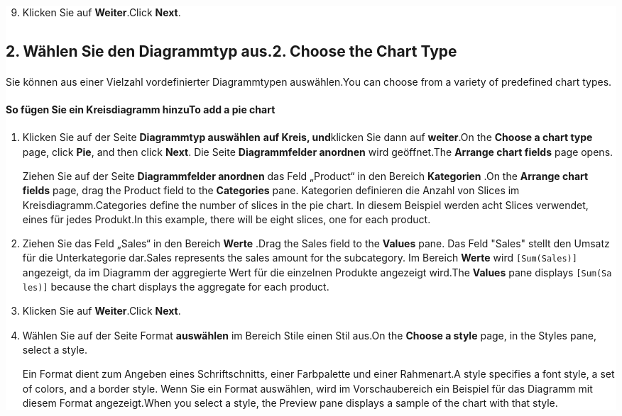 9. <span data-ttu-id="4be9e-148">Klicken Sie auf **Weiter**.</span><span class="sxs-lookup"><span data-stu-id="4be9e-148">Click **Next**.</span></span>  
  
##  <a name="2-choose-the-chart-type"></a><a name="ChartType"></a><span data-ttu-id="4be9e-149">2. Wählen Sie den Diagrammtyp aus.</span><span class="sxs-lookup"><span data-stu-id="4be9e-149">2. Choose the Chart Type</span></span>  
 <span data-ttu-id="4be9e-150">Sie können aus einer Vielzahl vordefinierter Diagrammtypen auswählen.</span><span class="sxs-lookup"><span data-stu-id="4be9e-150">You can choose from a variety of predefined chart types.</span></span>  
  
#### <a name="to-add-a-pie-chart"></a><span data-ttu-id="4be9e-151">So fügen Sie ein Kreisdiagramm hinzu</span><span class="sxs-lookup"><span data-stu-id="4be9e-151">To add a pie chart</span></span>  
  
1.  <span data-ttu-id="4be9e-152">Klicken Sie auf der Seite **Diagrammtyp auswählen** **auf Kreis, und**klicken Sie dann auf **weiter**.</span><span class="sxs-lookup"><span data-stu-id="4be9e-152">On the **Choose a chart type** page, click **Pie**, and then click **Next**.</span></span> <span data-ttu-id="4be9e-153">Die Seite **Diagrammfelder anordnen** wird geöffnet.</span><span class="sxs-lookup"><span data-stu-id="4be9e-153">The **Arrange chart fields** page opens.</span></span>  
  
     <span data-ttu-id="4be9e-154">Ziehen Sie auf der Seite **Diagrammfelder anordnen** das Feld „Product“ in den Bereich **Kategorien** .</span><span class="sxs-lookup"><span data-stu-id="4be9e-154">On the **Arrange chart fields** page, drag the Product field to the **Categories** pane.</span></span> <span data-ttu-id="4be9e-155">Kategorien definieren die Anzahl von Slices im Kreisdiagramm.</span><span class="sxs-lookup"><span data-stu-id="4be9e-155">Categories define the number of slices in the pie chart.</span></span> <span data-ttu-id="4be9e-156">In diesem Beispiel werden acht Slices verwendet, eines für jedes Produkt.</span><span class="sxs-lookup"><span data-stu-id="4be9e-156">In this example, there will be eight slices, one for each product.</span></span>  
  
2.  <span data-ttu-id="4be9e-157">Ziehen Sie das Feld „Sales“ in den Bereich **Werte** .</span><span class="sxs-lookup"><span data-stu-id="4be9e-157">Drag the Sales field to the **Values** pane.</span></span> <span data-ttu-id="4be9e-158">Das Feld "Sales" stellt den Umsatz für die Unterkategorie dar.</span><span class="sxs-lookup"><span data-stu-id="4be9e-158">Sales represents the sales amount for the subcategory.</span></span> <span data-ttu-id="4be9e-159">Im Bereich **Werte** wird `[Sum(Sales)]` angezeigt, da im Diagramm der aggregierte Wert für die einzelnen Produkte angezeigt wird.</span><span class="sxs-lookup"><span data-stu-id="4be9e-159">The **Values** pane displays `[Sum(Sales)]` because the chart displays the aggregate for each product.</span></span>  
  
3.  <span data-ttu-id="4be9e-160">Klicken Sie auf **Weiter**.</span><span class="sxs-lookup"><span data-stu-id="4be9e-160">Click **Next**.</span></span>  
  
4.  <span data-ttu-id="4be9e-161">Wählen Sie auf der Seite Format **auswählen** im Bereich Stile einen Stil aus.</span><span class="sxs-lookup"><span data-stu-id="4be9e-161">On the **Choose a style** page, in the Styles pane, select a style.</span></span>  
  
     <span data-ttu-id="4be9e-162">Ein Format dient zum Angeben eines Schriftschnitts, einer Farbpalette und einer Rahmenart.</span><span class="sxs-lookup"><span data-stu-id="4be9e-162">A style specifies a font style, a set of colors, and a border style.</span></span> <span data-ttu-id="4be9e-163">Wenn Sie ein Format auswählen, wird im Vorschaubereich ein Beispiel für das Diagramm mit diesem Format angezeigt.</span><span class="sxs-lookup"><span data-stu-id="4be9e-163">When you select a style, the Preview pane displays a sample of the chart with that style.</span></span>  
  